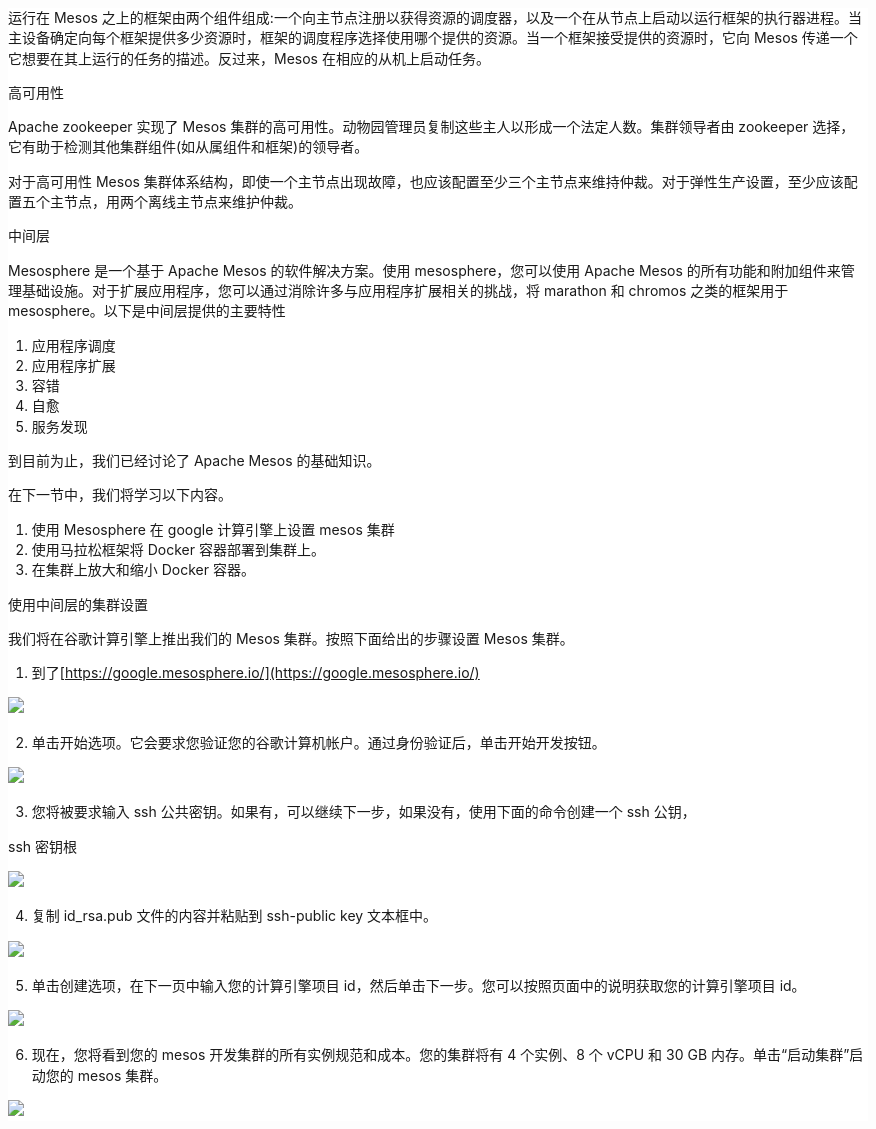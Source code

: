 运行在 Mesos 之上的框架由两个组件组成:一个向主节点注册以获得资源的调度器，以及一个在从节点上启动以运行框架的执行器进程。当主设备确定向每个框架提供多少资源时，框架的调度程序选择使用哪个提供的资源。当一个框架接受提供的资源时，它向 Mesos 传递一个它想要在其上运行的任务的描述。反过来，Mesos 在相应的从机上启动任务。

高可用性

Apache zookeeper 实现了 Mesos 集群的高可用性。动物园管理员复制这些主人以形成一个法定人数。集群领导者由 zookeeper 选择，它有助于检测其他集群组件(如从属组件和框架)的领导者。

对于高可用性 Mesos 集群体系结构，即使一个主节点出现故障，也应该配置至少三个主节点来维持仲裁。对于弹性生产设置，至少应该配置五个主节点，用两个离线主节点来维护仲裁。

中间层

Mesosphere 是一个基于 Apache Mesos 的软件解决方案。使用 mesosphere，您可以使用 Apache Mesos 的所有功能和附加组件来管理基础设施。对于扩展应用程序，您可以通过消除许多与应用程序扩展相关的挑战，将 marathon 和 chromos 之类的框架用于 mesosphere。以下是中间层提供的主要特性

1.  应用程序调度
2.  应用程序扩展
3.  容错
4.  自愈
5.  服务发现

到目前为止，我们已经讨论了 Apache Mesos 的基础知识。

在下一节中，我们将学习以下内容。

1.  使用 Mesosphere 在 google 计算引擎上设置 mesos 集群
2.  使用马拉松框架将 Docker 容器部署到集群上。
3.  在集群上放大和缩小 Docker 容器。

使用中间层的集群设置

我们将在谷歌计算引擎上推出我们的 Mesos 集群。按照下面给出的步骤设置 Mesos 集群。

1.  到了[https://google.mesosphere.io/](https://google.mesosphere.io/)

![](../images/00253.jpeg)

2.  单击开始选项。它会要求您验证您的谷歌计算机帐户。通过身份验证后，单击开始开发按钮。

![](../images/00254.jpeg)

3.  您将被要求输入 ssh 公共密钥。如果有，可以继续下一步，如果没有，使用下面的命令创建一个 ssh 公钥，

ssh 密钥根

![](../images/00255.jpeg)

4.  复制 id_rsa.pub 文件的内容并粘贴到 ssh-public key 文本框中。

![](../images/00256.jpeg)

5.  单击创建选项，在下一页中输入您的计算引擎项目 id，然后单击下一步。您可以按照页面中的说明获取您的计算引擎项目 id。

![](../images/00257.jpeg)

6.  现在，您将看到您的 mesos 开发集群的所有实例规范和成本。您的集群将有 4 个实例、8 个 vCPU 和 30 GB 内存。单击“启动集群”启动您的 mesos 集群。

![](../images/00258.jpeg)
